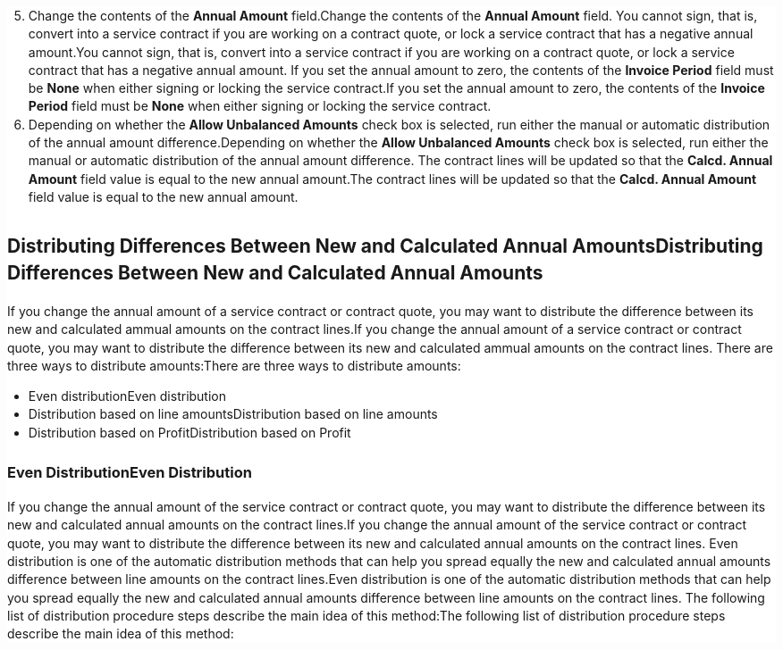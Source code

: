 5. <span data-ttu-id="3b1c3-111">Change the contents of the **Annual Amount** field.</span><span class="sxs-lookup"><span data-stu-id="3b1c3-111">Change the contents of the **Annual Amount** field.</span></span> <span data-ttu-id="3b1c3-112">You cannot sign, that is, convert into a service contract if you are working on a contract quote, or lock a service contract that has a negative annual amount.</span><span class="sxs-lookup"><span data-stu-id="3b1c3-112">You cannot sign, that is, convert into a service contract if you are working on a contract quote, or lock a service contract that has a negative annual amount.</span></span> <span data-ttu-id="3b1c3-113">If you set the annual amount to zero, the contents of the **Invoice Period** field must be **None** when either signing or locking the service contract.</span><span class="sxs-lookup"><span data-stu-id="3b1c3-113">If you set the annual amount to zero, the contents of the **Invoice Period** field must be **None** when either signing or locking the service contract.</span></span>  
6. <span data-ttu-id="3b1c3-114">Depending on whether the **Allow Unbalanced Amounts** check box is selected, run either the manual or automatic distribution of the annual amount difference.</span><span class="sxs-lookup"><span data-stu-id="3b1c3-114">Depending on whether the **Allow Unbalanced Amounts** check box is selected, run either the manual or automatic distribution of the annual amount difference.</span></span> <span data-ttu-id="3b1c3-115">The contract lines will be updated so that the **Calcd. Annual Amount** field value is equal to the new annual amount.</span><span class="sxs-lookup"><span data-stu-id="3b1c3-115">The contract lines will be updated so that the **Calcd. Annual Amount** field value is equal to the new annual amount.</span></span>  

## <a name="distributing-differences-between-new-and-calculated-annual-amounts"></a><span data-ttu-id="3b1c3-116">Distributing Differences Between New and Calculated Annual Amounts</span><span class="sxs-lookup"><span data-stu-id="3b1c3-116">Distributing Differences Between New and Calculated Annual Amounts</span></span>
<span data-ttu-id="3b1c3-117">If you change the annual amount of a service contract or contract quote, you may want to distribute the difference between its new and calculated ammual amounts on the contract lines.</span><span class="sxs-lookup"><span data-stu-id="3b1c3-117">If you change the annual amount of a service contract or contract quote, you may want to distribute the difference between its new and calculated ammual amounts on the contract lines.</span></span> <span data-ttu-id="3b1c3-118">There are three ways to distribute amounts:</span><span class="sxs-lookup"><span data-stu-id="3b1c3-118">There are three ways to distribute amounts:</span></span>

* <span data-ttu-id="3b1c3-119">Even distribution</span><span class="sxs-lookup"><span data-stu-id="3b1c3-119">Even distribution</span></span>  
* <span data-ttu-id="3b1c3-120">Distribution based on line amounts</span><span class="sxs-lookup"><span data-stu-id="3b1c3-120">Distribution based on line amounts</span></span>  
* <span data-ttu-id="3b1c3-121">Distribution based on Profit</span><span class="sxs-lookup"><span data-stu-id="3b1c3-121">Distribution based on Profit</span></span>

### <a name="even-distribution"></a><span data-ttu-id="3b1c3-122">Even Distribution</span><span class="sxs-lookup"><span data-stu-id="3b1c3-122">Even Distribution</span></span>
<span data-ttu-id="3b1c3-123">If you change the annual amount of the service contract or contract quote, you may want to distribute the difference between its new and calculated annual amounts on the contract lines.</span><span class="sxs-lookup"><span data-stu-id="3b1c3-123">If you change the annual amount of the service contract or contract quote, you may want to distribute the difference between its new and calculated annual amounts on the contract lines.</span></span> <span data-ttu-id="3b1c3-124">Even distribution is one of the automatic distribution methods that can help you spread equally the new and calculated annual amounts difference between line amounts on the contract lines.</span><span class="sxs-lookup"><span data-stu-id="3b1c3-124">Even distribution is one of the automatic distribution methods that can help you spread equally the new and calculated annual amounts difference between line amounts on the contract lines.</span></span> <span data-ttu-id="3b1c3-125">The following list of distribution procedure steps describe the main idea of this method:</span><span class="sxs-lookup"><span data-stu-id="3b1c3-125">The following list of distribution procedure steps describe the main idea of this method:</span></span>  
